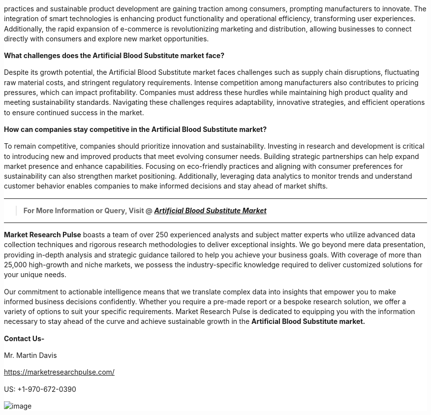 practices and sustainable product development are gaining traction among consumers, prompting manufacturers to innovate. The integration of smart technologies is enhancing product functionality and operational efficiency, transforming user experiences. Additionally, the rapid expansion of e-commerce is revolutionizing marketing and distribution, allowing businesses to connect directly with consumers and explore new market opportunities.</p><p><strong>What challenges does the Artificial Blood Substitute market face?</strong></p><p>Despite its growth potential, the Artificial Blood Substitute market faces challenges such as supply chain disruptions, fluctuating raw material costs, and stringent regulatory requirements. Intense competition among manufacturers also contributes to pricing pressures, which can impact profitability. Companies must address these hurdles while maintaining high product quality and meeting sustainability standards. Navigating these challenges requires adaptability, innovative strategies, and efficient operations to ensure continued success in the market.</p><p><strong>How can companies stay competitive in the Artificial Blood Substitute market?</strong></p><p>To remain competitive, companies should prioritize innovation and sustainability. Investing in research and development is critical to introducing new and improved products that meet evolving consumer needs. Building strategic partnerships can help expand market presence and enhance capabilities. Focusing on eco-friendly practices and aligning with consumer preferences for sustainability can also strengthen market positioning. Additionally, leveraging data analytics to monitor trends and understand customer behavior enables companies to make informed decisions and stay ahead of market shifts.</p><hr /><blockquote><p><strong>For More Information or Query, Visit @&nbsp;<em><a href="https://marketresearchpulse.com/report/78406/artificial-blood-substitute-market?utm_source=Linkedin&utm_medium=022">Artificial Blood Substitute Market</a></em></strong></p></blockquote><hr /><p><strong>Market Research Pulse</strong> boasts a team of over 250 experienced analysts and subject matter experts who utilize advanced data collection techniques and rigorous research methodologies to deliver exceptional insights. We go beyond mere data presentation, providing in-depth analysis and strategic guidance tailored to help you achieve your business goals. With coverage of more than 25,000 high-growth and niche markets, we possess the industry-specific knowledge required to deliver customized solutions for your unique needs.</p><p>Our commitment to actionable intelligence means that we translate complex data into insights that empower you to make informed business decisions confidently. Whether you require a pre-made report or a bespoke research solution, we offer a variety of options to suit your specific requirements. Market Research Pulse is dedicated to equipping you with the information necessary to stay ahead of the curve and achieve sustainable growth in the <strong>Artificial Blood Substitute market.</strong></p><p><strong>Contact Us-</strong></p><p>Mr. Martin Davis</p><p>https://marketresearchpulse.com/</p><p>US: +1-970-672-0390</p>
![image](https://github.com/user-attachments/assets/49b8a051-a874-441e-ac93-d9a994864365)
